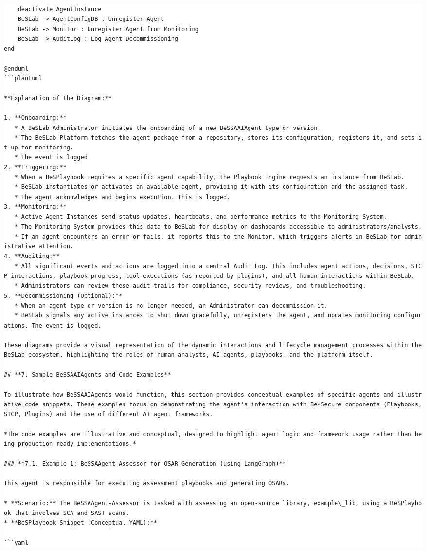 ```plantuml
    deactivate AgentInstance
    BeSLab -> AgentConfigDB : Unregister Agent
    BeSLab -> Monitor : Unregister Agent from Monitoring
    BeSLab -> AuditLog : Log Agent Decommissioning
end

@enduml
```plantuml

**Explanation of the Diagram:**

1. **Onboarding:**  
   * A BeSLab Administrator initiates the onboarding of a new BeSSAAIAgent type or version.  
   * The BeSLab Platform fetches the agent package from a repository, stores its configuration, registers it, and sets it up for monitoring.  
   * The event is logged.  
2. **Triggering:**  
   * When a BeSPlaybook requires a specific agent capability, the Playbook Engine requests an instance from BeSLab.  
   * BeSLab instantiates or activates an available agent, providing it with its configuration and the assigned task.  
   * The agent acknowledges and begins execution. This is logged.  
3. **Monitoring:**  
   * Active Agent Instances send status updates, heartbeats, and performance metrics to the Monitoring System.  
   * The Monitoring System provides this data to BeSLab for display on dashboards accessible to administrators/analysts.  
   * If an agent encounters an error or fails, it reports this to the Monitor, which triggers alerts in BeSLab for administrative attention.  
4. **Auditing:**  
   * All significant events and actions are logged into a central Audit Log. This includes agent actions, decisions, STCP interactions, playbook progress, tool executions (as reported by plugins), and all human interactions within BeSLab.  
   * Administrators can review these audit trails for compliance, security reviews, and troubleshooting.  
5. **Decommissioning (Optional):**  
   * When an agent type or version is no longer needed, an Administrator can decommission it.  
   * BeSLab signals any active instances to shut down gracefully, unregisters the agent, and updates monitoring configurations. The event is logged.

These diagrams provide a visual representation of the dynamic interactions and lifecycle management processes within the BeSLab ecosystem, highlighting the roles of human analysts, AI agents, playbooks, and the platform itself.

## **7. Sample BeSSAAIAgents and Code Examples**

To illustrate how BeSSAAIAgents would function, this section provides conceptual examples of specific agents and illustrative code snippets. These examples focus on demonstrating the agent's interaction with Be-Secure components (Playbooks, STCP, Plugins) and the use of different AI agent frameworks.

*The code examples are illustrative and conceptual, designed to highlight agent logic and framework usage rather than being production-ready implementations.*

### **7.1. Example 1: BeSSAAgent-Assessor for OSAR Generation (using LangGraph)**

This agent is responsible for executing assessment playbooks and generating OSARs.

* **Scenario:** The BeSSAAgent-Assessor is tasked with assessing an open-source library, example\_lib, using a BeSPlaybook that involves SCA and SAST scans.  
* **BeSPlaybook Snippet (Conceptual YAML):**

```yaml  
```